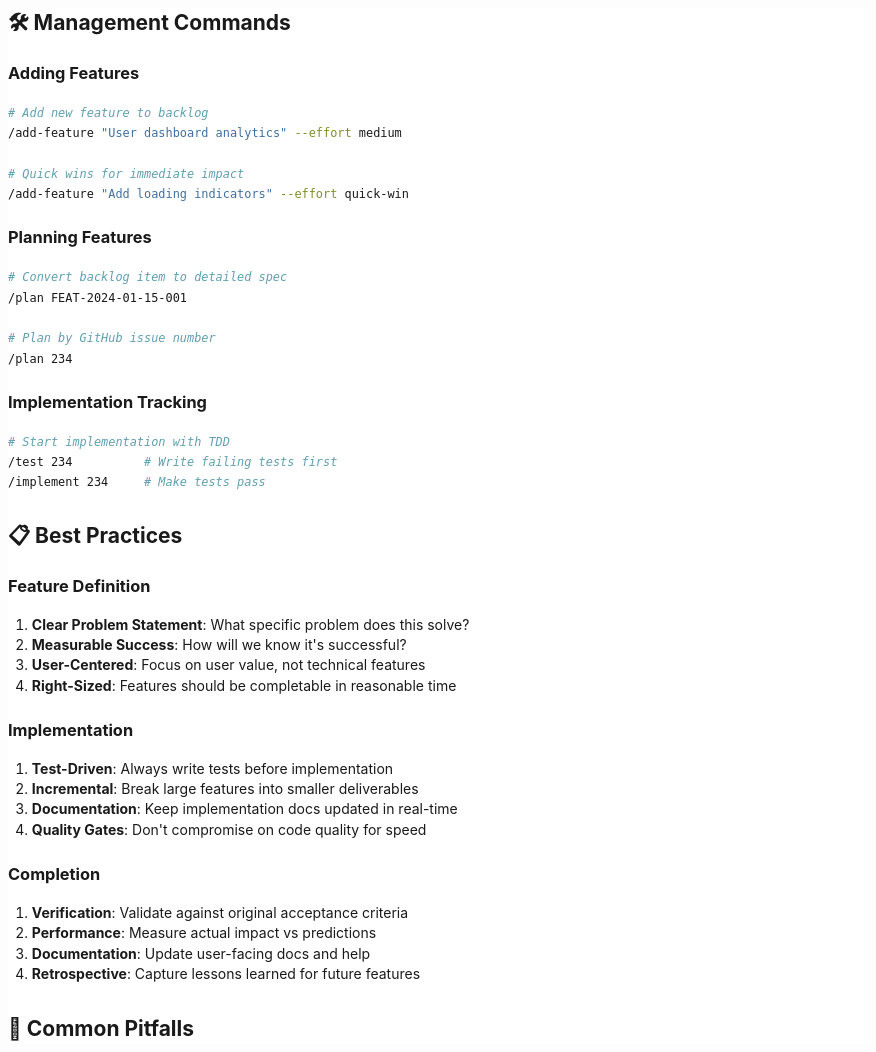 ## 🛠️ Management Commands

### Adding Features
```bash
# Add new feature to backlog
/add-feature "User dashboard analytics" --effort medium

# Quick wins for immediate impact
/add-feature "Add loading indicators" --effort quick-win
```

### Planning Features
```bash
# Convert backlog item to detailed spec
/plan FEAT-2024-01-15-001

# Plan by GitHub issue number
/plan 234
```

### Implementation Tracking
```bash
# Start implementation with TDD
/test 234          # Write failing tests first
/implement 234     # Make tests pass
```

## 📋 Best Practices

### Feature Definition
1. **Clear Problem Statement**: What specific problem does this solve?
2. **Measurable Success**: How will we know it's successful?
3. **User-Centered**: Focus on user value, not technical features
4. **Right-Sized**: Features should be completable in reasonable time

### Implementation
1. **Test-Driven**: Always write tests before implementation
2. **Incremental**: Break large features into smaller deliverables
3. **Documentation**: Keep implementation docs updated in real-time
4. **Quality Gates**: Don't compromise on code quality for speed

### Completion
1. **Verification**: Validate against original acceptance criteria
2. **Performance**: Measure actual impact vs predictions
3. **Documentation**: Update user-facing docs and help
4. **Retrospective**: Capture lessons learned for future features

## 🚨 Common Pitfalls
